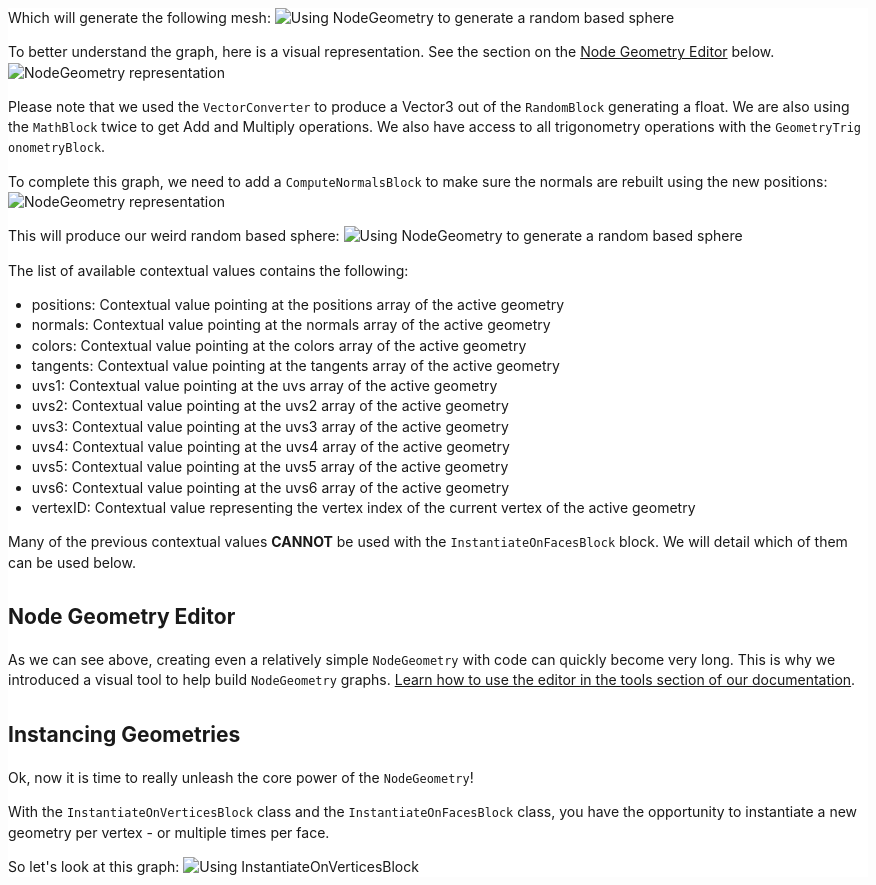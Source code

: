 Which will generate the following mesh:
![Using NodeGeometry to generate a random based sphere](/img/how_to/nge/03.jpg)


To better understand the graph, here is a visual representation. See the section on the [Node Geometry Editor](/features/featuresDeepDive/mesh/nodeGeometry#node-geometry-editor) below.
![NodeGeometry representation](/img/how_to/nge/04.jpg)

Please note that we used the `VectorConverter` to produce a Vector3 out of the `RandomBlock` generating a float.
We are also using the `MathBlock` twice to get Add and Multiply operations. We also have access to all trigonometry operations with the `GeometryTrigonometryBlock`.

To complete this graph, we need to add a `ComputeNormalsBlock` to make sure the normals are rebuilt using the new positions:
![NodeGeometry representation](/img/how_to/nge/06.jpg)

This will produce our weird random based sphere:
![Using NodeGeometry to generate a random based sphere](/img/how_to/nge/05.jpg)

The list of available contextual values contains the following:
- positions: Contextual value pointing at the positions array of the active geometry
- normals: Contextual value pointing at the normals array of the active geometry
- colors: Contextual value pointing at the colors array of the active geometry
- tangents: Contextual value pointing at the tangents array of the active geometry
- uvs1: Contextual value pointing at the uvs array of the active geometry
- uvs2: Contextual value pointing at the uvs2 array of the active geometry
- uvs3: Contextual value pointing at the uvs3 array of the active geometry
- uvs4: Contextual value pointing at the uvs4 array of the active geometry
- uvs5: Contextual value pointing at the uvs5 array of the active geometry
- uvs6: Contextual value pointing at the uvs6 array of the active geometry
- vertexID: Contextual value representing the vertex index of the current vertex of the active geometry
 
Many of the previous contextual values **CANNOT** be used with the `InstantiateOnFacesBlock` block. We will detail which of them can be used below.

## Node Geometry Editor

As we can see above, creating even a relatively simple `NodeGeometry` with code can quickly become very long. This is why we introduced a visual tool to help  build `NodeGeometry` graphs. [Learn how to use the editor in the tools section of our documentation](/toolsAndResources/nge).

## Instancing Geometries

Ok, now it is time to really unleash the core power of the `NodeGeometry`!

With the `InstantiateOnVerticesBlock` class and the `InstantiateOnFacesBlock` class, you have the opportunity to instantiate a new geometry per vertex - or multiple times per face.

So let's look at this graph:
![Using InstantiateOnVerticesBlock](/img/how_to/nge/08.jpg)
